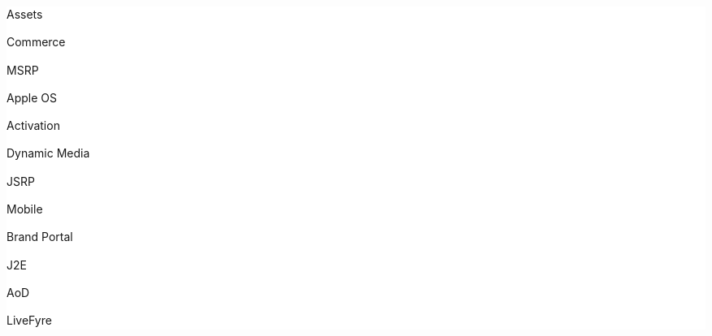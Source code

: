    <td><p> </p> </td>
   <td><p>Assets</p> </td>
  </tr>
  <tr>
   <td><p>Commerce</p> </td>
   <td><p>MSRP</p> </td>
   <td><p>Apple OS</p> </td>
   <td><p> </p> </td>
   <td><p> </p> </td>
   <td><p> </p> </td>
   <td><p> </p> </td>
   <td><p> </p> </td>
   <td><p> </p> </td>
   <td><p> </p> </td>
   <td><p> </p> </td>
   <td><p>Activation</p> </td>
  </tr>
  <tr>
   <td><p>Dynamic Media</p> </td>
   <td><p>JSRP</p> </td>
   <td><p> </p> </td>
   <td><p> </p> </td>
   <td><p> </p> </td>
   <td><p> </p> </td>
   <td><p> </p> </td>
   <td><p> </p> </td>
   <td><p> </p> </td>
   <td><p> </p> </td>
   <td><p> </p> </td>
   <td><p>Mobile</p> </td>
  </tr>
  <tr>
   <td><p>Brand Portal</p> </td>
   <td><p>J2E</p> </td>
   <td><p> </p> </td>
   <td><p> </p> </td>
   <td><p> </p> </td>
   <td><p> </p> </td>
   <td><p> </p> </td>
   <td><p> </p> </td>
   <td><p> </p> </td>
   <td><p> </p> </td>
   <td><p> </p> </td>
   <td><p> </p> </td>
  </tr>
  <tr>
   <td><p>AoD</p> </td>
   <td><p> </p> </td>
   <td><p> </p> </td>
   <td><p> </p> </td>
   <td><p> </p> </td>
   <td><p> </p> </td>
   <td><p> </p> </td>
   <td><p> </p> </td>
   <td><p> </p> </td>
   <td><p> </p> </td>
   <td><p> </p> </td>
   <td><p> </p> </td>
  </tr>
  <tr>
   <td><p>LiveFyre</p> </td>
   <td><p> </p> </td>
   <td><p> </p> </td>
   <td><p> </p> </td>